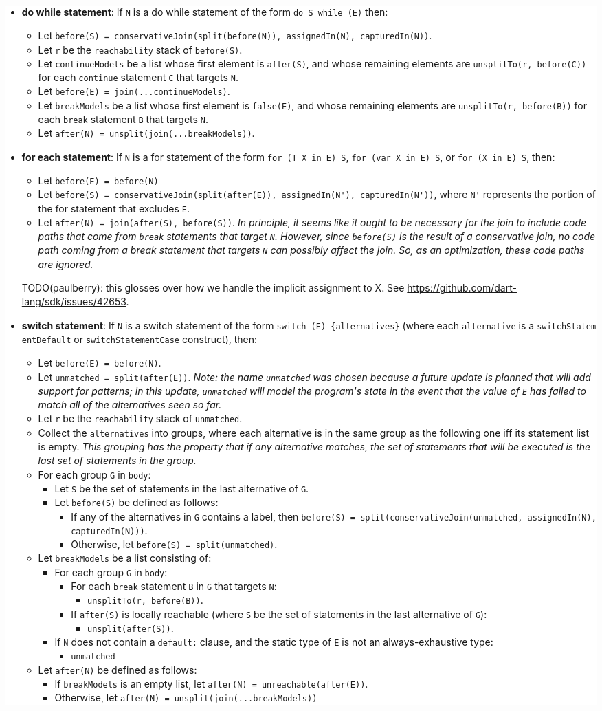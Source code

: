 - **do while statement**: If `N` is a do while statement of the form `do S while
  (E)` then:
  - Let `before(S) = conservativeJoin(split(before(N)), assignedIn(N),
    capturedIn(N))`.
  - Let `r` be the `reachability` stack of `before(S)`.
  - Let `continueModels` be a list whose first element is `after(S)`, and whose
    remaining elements are `unsplitTo(r, before(C))` for each `continue`
    statement `C` that targets `N`.
  - Let `before(E) = join(...continueModels)`.
  - Let `breakModels` be a list whose first element is `false(E)`, and whose
    remaining elements are `unsplitTo(r, before(B))` for each `break` statement
    `B` that targets `N`.
  - Let `after(N) = unsplit(join(...breakModels))`.

- **for each statement**: If `N` is a for statement of the form `for (T X in E)
  S`, `for (var X in E) S`, or `for (X in E) S`, then:
  - Let `before(E) = before(N)`
  - Let `before(S) = conservativeJoin(split(after(E)), assignedIn(N'),
    capturedIn(N'))`, where `N'` represents the portion of the for statement
    that excludes `E`.
  - Let `after(N) = join(after(S), before(S))`. _In principle, it seems like it
    ought to be necessary for the join to include code paths that come from
    `break` statements that target `N`. However, since `before(S)` is the result
    of a conservative join, no code path coming from a break statement that
    targets `N` can possibly affect the join. So, as an optimization, these code
    paths are ignored._

  TODO(paulberry): this glosses over how we handle the implicit assignment to X.
  See https://github.com/dart-lang/sdk/issues/42653.

- **switch statement**: If `N` is a switch statement of the form `switch (E)
  {alternatives}` (where each `alternative` is a `switchStatementDefault` or
  `switchStatementCase` construct), then:
  - Let `before(E) = before(N)`.
  - Let `unmatched = split(after(E))`. _Note: the name `unmatched` was chosen
    because a future update is planned that will add support for patterns; in
    this update, `unmatched` will model the program's state in the event that
    the value of `E` has failed to match all of the alternatives seen so far._
  - Let `r` be the `reachability` stack of `unmatched`.
  - Collect the `alternatives` into groups, where each alternative is in the
    same group as the following one iff its statement list is empty. _This
    grouping has the property that if any alternative matches, the set of
    statements that will be executed is the last set of statements in the
    group._
  - For each group `G` in `body`:
    - Let `S` be the set of statements in the last alternative of `G`.
    - Let `before(S)` be defined as follows:
      - If any of the alternatives in `G` contains a label, then `before(S) =
        split(conservativeJoin(unmatched, assignedIn(N), capturedIn(N)))`.
      - Otherwise, let `before(S) = split(unmatched)`.
  - Let `breakModels` be a list consisting of:
    - For each group `G` in `body`:
      - For each `break` statement `B` in `G` that targets `N`:
        - `unsplitTo(r, before(B))`.
      - If `after(S)` is locally reachable (where `S` be the set of statements
        in the last alternative of `G`):
        - `unsplit(after(S))`.
    - If `N` does not contain a `default:` clause, and the static type of `E` is
      not an always-exhaustive type:
      - `unmatched`
  - Let `after(N)` be defined as follows:
    - If `breakModels` is an empty list, let `after(N) = unreachable(after(E))`.
    - Otherwise, let `after(N) = unsplit(join(...breakModels))`
